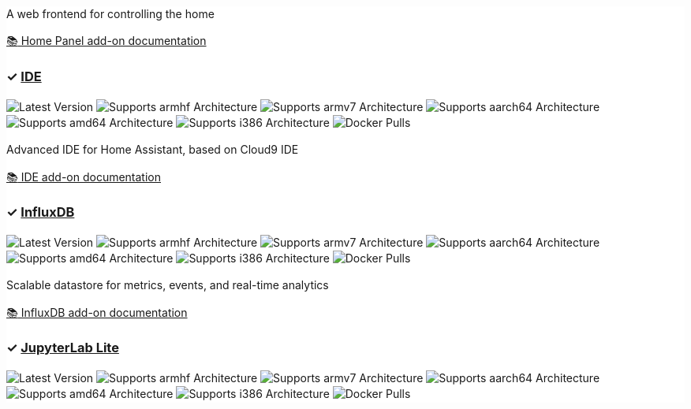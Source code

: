 A web frontend for controlling the home

[:books: Home Panel add-on documentation][addon-doc-home-panel]

### &#10003; [IDE][addon-ide]

![Latest Version][ide-version-shield]
![Supports armhf Architecture][ide-armhf-shield]
![Supports armv7 Architecture][ide-armv7-shield]
![Supports aarch64 Architecture][ide-aarch64-shield]
![Supports amd64 Architecture][ide-amd64-shield]
![Supports i386 Architecture][ide-i386-shield]
![Docker Pulls][ide-pulls-shield]

Advanced IDE for Home Assistant, based on Cloud9 IDE

[:books: IDE add-on documentation][addon-doc-ide]

### &#10003; [InfluxDB][addon-influxdb]

![Latest Version][influxdb-version-shield]
![Supports armhf Architecture][influxdb-armhf-shield]
![Supports armv7 Architecture][influxdb-armv7-shield]
![Supports aarch64 Architecture][influxdb-aarch64-shield]
![Supports amd64 Architecture][influxdb-amd64-shield]
![Supports i386 Architecture][influxdb-i386-shield]
![Docker Pulls][influxdb-pulls-shield]

Scalable datastore for metrics, events, and real-time analytics

[:books: InfluxDB add-on documentation][addon-doc-influxdb]

### &#10003; [JupyterLab Lite][addon-jupyterlablite]

![Latest Version][jupyterlablite-version-shield]
![Supports armhf Architecture][jupyterlablite-armhf-shield]
![Supports armv7 Architecture][jupyterlablite-armv7-shield]
![Supports aarch64 Architecture][jupyterlablite-aarch64-shield]
![Supports amd64 Architecture][jupyterlablite-amd64-shield]
![Supports i386 Architecture][jupyterlablite-i386-shield]
![Docker Pulls][jupyterlablite-pulls-shield]


[addon-adb]: https://github.com/hassio-addons/addon-adb/tree/v0.6.2
[addon-doc-adb]: https://github.com/hassio-addons/addon-adb/blob/v0.6.2/README.md
[adb-issue]: https://github.com/hassio-addons/addon-adb/issues
[adb-version-shield]: https://img.shields.io/badge/version-v0.6.2-blue.svg
[adb-pulls-shield]: https://img.shields.io/docker/pulls/hassioaddons/adb-amd64.svg
[adb-aarch64-shield]: https://img.shields.io/badge/aarch64-yes-green.svg
[adb-amd64-shield]: https://img.shields.io/badge/amd64-yes-green.svg
[adb-armhf-shield]: https://img.shields.io/badge/armhf-no-red.svg
[adb-armv7-shield]: https://img.shields.io/badge/armv7-yes-green.svg
[adb-i386-shield]: https://img.shields.io/badge/i386-yes-green.svg
[addon-adguard]: https://github.com/hassio-addons/addon-adguard-home/tree/v2.4.2
[addon-doc-adguard]: https://github.com/hassio-addons/addon-adguard-home/blob/v2.4.2/README.md
[adguard-issue]: https://github.com/hassio-addons/addon-adguard-home/issues
[adguard-version-shield]: https://img.shields.io/badge/version-v2.4.2-blue.svg
[adguard-pulls-shield]: https://img.shields.io/docker/pulls/hassioaddons/adguard-armhf.svg
[adguard-aarch64-shield]: https://img.shields.io/badge/aarch64-yes-green.svg
[adguard-amd64-shield]: https://img.shields.io/badge/amd64-yes-green.svg
[adguard-armhf-shield]: https://img.shields.io/badge/armhf-yes-green.svg
[adguard-armv7-shield]: https://img.shields.io/badge/armv7-yes-green.svg
[adguard-i386-shield]: https://img.shields.io/badge/i386-yes-green.svg
[addon-aircast]: https://github.com/hassio-addons/addon-aircast/tree/v2.3.2
[addon-doc-aircast]: https://github.com/hassio-addons/addon-aircast/blob/v2.3.2/README.md
[aircast-issue]: https://github.com/hassio-addons/addon-aircast/issues
[aircast-version-shield]: https://img.shields.io/badge/version-v2.3.2-blue.svg
[aircast-pulls-shield]: https://img.shields.io/docker/pulls/hassioaddons/aircast-amd64.svg
[aircast-aarch64-shield]: https://img.shields.io/badge/aarch64-yes-green.svg
[aircast-amd64-shield]: https://img.shields.io/badge/amd64-yes-green.svg
[aircast-armhf-shield]: https://img.shields.io/badge/armhf-no-red.svg
[aircast-armv7-shield]: https://img.shields.io/badge/armv7-yes-green.svg
[aircast-i386-shield]: https://img.shields.io/badge/i386-yes-green.svg
[addon-airsonos]: https://github.com/hassio-addons/addon-airsonos/tree/v2.3.2
[addon-doc-airsonos]: https://github.com/hassio-addons/addon-airsonos/blob/v2.3.2/README.md
[airsonos-issue]: https://github.com/hassio-addons/addon-airsonos/issues
[airsonos-version-shield]: https://img.shields.io/badge/version-v2.3.2-blue.svg
[airsonos-pulls-shield]: https://img.shields.io/docker/pulls/hassioaddons/airsonos-amd64.svg
[airsonos-aarch64-shield]: https://img.shields.io/badge/aarch64-yes-green.svg
[airsonos-amd64-shield]: https://img.shields.io/badge/amd64-yes-green.svg
[airsonos-armhf-shield]: https://img.shields.io/badge/armhf-no-red.svg
[airsonos-armv7-shield]: https://img.shields.io/badge/armv7-yes-green.svg
[airsonos-i386-shield]: https://img.shields.io/badge/i386-yes-green.svg
[addon-appdaemon]: https://github.com/hassio-addons/addon-appdaemon/tree/v0.2.6
[addon-doc-appdaemon]: https://github.com/hassio-addons/addon-appdaemon/blob/v0.2.6/README.md
[appdaemon-issue]: https://github.com/hassio-addons/addon-appdaemon/issues
[appdaemon-version-shield]: https://img.shields.io/badge/version-v0.2.6-blue.svg
[appdaemon-pulls-shield]: https://img.shields.io/docker/pulls/hassioaddons/appdaemon-armhf.svg
[appdaemon-aarch64-shield]: https://img.shields.io/badge/aarch64-yes-green.svg
[appdaemon-amd64-shield]: https://img.shields.io/badge/amd64-yes-green.svg
[appdaemon-armhf-shield]: https://img.shields.io/badge/armhf-yes-green.svg
[appdaemon-armv7-shield]: https://img.shields.io/badge/armv7-yes-green.svg
[appdaemon-i386-shield]: https://img.shields.io/badge/i386-yes-green.svg
[addon-bitwarden]: https://github.com/hassio-addons/addon-bitwarden/tree/v0.6.2
[addon-doc-bitwarden]: https://github.com/hassio-addons/addon-bitwarden/blob/v0.6.2/README.md
[bitwarden-issue]: https://github.com/hassio-addons/addon-bitwarden/issues
[bitwarden-version-shield]: https://img.shields.io/badge/version-v0.6.2-blue.svg
[bitwarden-pulls-shield]: https://img.shields.io/docker/pulls/hassioaddons/bitwarden-amd64.svg
[bitwarden-aarch64-shield]: https://img.shields.io/badge/aarch64-yes-green.svg
[bitwarden-amd64-shield]: https://img.shields.io/badge/amd64-yes-green.svg
[bitwarden-armhf-shield]: https://img.shields.io/badge/armhf-no-red.svg
[bitwarden-armv7-shield]: https://img.shields.io/badge/armv7-yes-green.svg
[bitwarden-i386-shield]: https://img.shields.io/badge/i386-no-red.svg
[addon-bookstack]: https://github.com/hassio-addons/addon-bookstack/tree/v0.4.3
[addon-doc-bookstack]: https://github.com/hassio-addons/addon-bookstack/blob/v0.4.3/README.md
[bookstack-issue]: https://github.com/hassio-addons/addon-bookstack/issues
[bookstack-version-shield]: https://img.shields.io/badge/version-v0.4.3-blue.svg
[bookstack-pulls-shield]: https://img.shields.io/docker/pulls/hassioaddons/bookstack-armhf.svg
[bookstack-aarch64-shield]: https://img.shields.io/badge/aarch64-yes-green.svg
[bookstack-amd64-shield]: https://img.shields.io/badge/amd64-yes-green.svg
[bookstack-armhf-shield]: https://img.shields.io/badge/armhf-yes-green.svg
[bookstack-armv7-shield]: https://img.shields.io/badge/armv7-yes-green.svg
[bookstack-i386-shield]: https://img.shields.io/badge/i386-yes-green.svg
[addon-example]: https://github.com/hassio-addons/addon-example/tree/v3.4.0
[addon-doc-example]: https://github.com/hassio-addons/addon-example/blob/v3.4.0/README.md
[example-issue]: https://github.com/hassio-addons/addon-example/issues
[example-version-shield]: https://img.shields.io/badge/version-v3.4.0-blue.svg
[example-pulls-shield]: https://img.shields.io/docker/pulls/hassioaddons/example-armhf.svg
[example-aarch64-shield]: https://img.shields.io/badge/aarch64-yes-green.svg
[example-amd64-shield]: https://img.shields.io/badge/amd64-yes-green.svg
[example-armhf-shield]: https://img.shields.io/badge/armhf-yes-green.svg
[example-armv7-shield]: https://img.shields.io/badge/armv7-yes-green.svg
[example-i386-shield]: https://img.shields.io/badge/i386-yes-green.svg
[addon-ftp]: https://github.com/hassio-addons/addon-ftp/tree/v3.3.2
[addon-doc-ftp]: https://github.com/hassio-addons/addon-ftp/blob/v3.3.2/README.md
[ftp-issue]: https://github.com/hassio-addons/addon-ftp/issues
[ftp-version-shield]: https://img.shields.io/badge/version-v3.3.2-blue.svg
[ftp-pulls-shield]: https://img.shields.io/docker/pulls/hassioaddons/ftp-armhf.svg
[ftp-aarch64-shield]: https://img.shields.io/badge/aarch64-yes-green.svg
[ftp-amd64-shield]: https://img.shields.io/badge/amd64-yes-green.svg
[ftp-armhf-shield]: https://img.shields.io/badge/armhf-yes-green.svg
[ftp-armv7-shield]: https://img.shields.io/badge/armv7-yes-green.svg
[ftp-i386-shield]: https://img.shields.io/badge/i386-yes-green.svg
[addon-phlex]: https://github.com/hassio-addons/addon-phlex/tree/v1.2.0
[addon-doc-phlex]: https://github.com/hassio-addons/addon-phlex/blob/v1.2.0/README.md
[phlex-issue]: https://github.com/hassio-addons/addon-phlex/issues
[phlex-version-shield]: https://img.shields.io/badge/version-v1.2.0-blue.svg
[phlex-pulls-shield]: https://img.shields.io/docker/pulls/hassioaddons/phlex-armhf.svg
[phlex-aarch64-shield]: https://img.shields.io/badge/aarch64-yes-green.svg
[phlex-amd64-shield]: https://img.shields.io/badge/amd64-yes-green.svg
[phlex-armhf-shield]: https://img.shields.io/badge/armhf-yes-green.svg
[phlex-armv7-shield]: https://img.shields.io/badge/armv7-yes-green.svg
[phlex-i386-shield]: https://img.shields.io/badge/i386-yes-green.svg
[addon-foldingathome]: https://github.com/hassio-addons/addon-foldingathome/tree/v0.2.0
[addon-doc-foldingathome]: https://github.com/hassio-addons/addon-foldingathome/blob/v0.2.0/README.md
[foldingathome-issue]: https://github.com/hassio-addons/addon-foldingathome/issues
[foldingathome-version-shield]: https://img.shields.io/badge/version-v0.2.0-blue.svg
[foldingathome-pulls-shield]: https://img.shields.io/docker/pulls/hassioaddons/foldingathome-amd64.svg
[foldingathome-aarch64-shield]: https://img.shields.io/badge/aarch64-no-red.svg
[foldingathome-amd64-shield]: https://img.shields.io/badge/amd64-yes-green.svg
[foldingathome-armhf-shield]: https://img.shields.io/badge/armhf-no-red.svg
[foldingathome-armv7-shield]: https://img.shields.io/badge/armv7-no-red.svg
[foldingathome-i386-shield]: https://img.shields.io/badge/i386-no-red.svg
[addon-glances]: https://github.com/hassio-addons/addon-glances/tree/v0.8.0
[addon-doc-glances]: https://github.com/hassio-addons/addon-glances/blob/v0.8.0/README.md
[glances-issue]: https://github.com/hassio-addons/addon-glances/issues
[glances-version-shield]: https://img.shields.io/badge/version-v0.8.0-blue.svg
[glances-pulls-shield]: https://img.shields.io/docker/pulls/hassioaddons/glances-armhf.svg
[glances-aarch64-shield]: https://img.shields.io/badge/aarch64-yes-green.svg
[glances-amd64-shield]: https://img.shields.io/badge/amd64-yes-green.svg
[glances-armhf-shield]: https://img.shields.io/badge/armhf-yes-green.svg
[glances-armv7-shield]: https://img.shields.io/badge/armv7-yes-green.svg
[glances-i386-shield]: https://img.shields.io/badge/i386-yes-green.svg
[addon-grafana]: https://github.com/hassio-addons/addon-grafana/tree/v5.1.1
[addon-doc-grafana]: https://github.com/hassio-addons/addon-grafana/blob/v5.1.1/README.md
[grafana-issue]: https://github.com/hassio-addons/addon-grafana/issues
[grafana-version-shield]: https://img.shields.io/badge/version-v5.1.1-blue.svg
[grafana-pulls-shield]: https://img.shields.io/docker/pulls/hassioaddons/grafana-amd64.svg
[grafana-aarch64-shield]: https://img.shields.io/badge/aarch64-yes-green.svg
[grafana-amd64-shield]: https://img.shields.io/badge/amd64-yes-green.svg
[grafana-armhf-shield]: https://img.shields.io/badge/armhf-no-red.svg
[grafana-armv7-shield]: https://img.shields.io/badge/armv7-yes-green.svg
[grafana-i386-shield]: https://img.shields.io/badge/i386-no-red.svg
[addon-grocy]: https://github.com/hassio-addons/addon-grocy/tree/v0.8.0
[addon-doc-grocy]: https://github.com/hassio-addons/addon-grocy/blob/v0.8.0/README.md
[grocy-issue]: https://github.com/hassio-addons/addon-grocy/issues
[grocy-version-shield]: https://img.shields.io/badge/version-v0.8.0-blue.svg
[grocy-pulls-shield]: https://img.shields.io/docker/pulls/hassioaddons/grocy-armhf.svg
[grocy-aarch64-shield]: https://img.shields.io/badge/aarch64-yes-green.svg
[grocy-amd64-shield]: https://img.shields.io/badge/amd64-yes-green.svg
[grocy-armhf-shield]: https://img.shields.io/badge/armhf-yes-green.svg
[grocy-armv7-shield]: https://img.shields.io/badge/armv7-yes-green.svg
[grocy-i386-shield]: https://img.shields.io/badge/i386-yes-green.svg
[addon-happy-bubbles]: https://github.com/hassio-addons/addon-happy-bubbles/tree/v3.1.2
[addon-doc-happy-bubbles]: https://github.com/hassio-addons/addon-happy-bubbles/blob/v3.1.2/README.md
[happy-bubbles-issue]: https://github.com/hassio-addons/addon-happy-bubbles/issues
[happy-bubbles-version-shield]: https://img.shields.io/badge/version-v3.1.2-blue.svg
[happy-bubbles-pulls-shield]: https://img.shields.io/docker/pulls/hassioaddons/happy-bubbles-armhf.svg
[happy-bubbles-aarch64-shield]: https://img.shields.io/badge/aarch64-yes-green.svg
[happy-bubbles-amd64-shield]: https://img.shields.io/badge/amd64-yes-green.svg
[happy-bubbles-armhf-shield]: https://img.shields.io/badge/armhf-yes-green.svg
[happy-bubbles-armv7-shield]: https://img.shields.io/badge/armv7-yes-green.svg
[happy-bubbles-i386-shield]: https://img.shields.io/badge/i386-yes-green.svg
[addon-home-panel]: https://github.com/hassio-addons/addon-home-panel/tree/v1.8.1
[addon-doc-home-panel]: https://github.com/hassio-addons/addon-home-panel/blob/v1.8.1/README.md
[home-panel-issue]: https://github.com/hassio-addons/addon-home-panel/issues
[home-panel-version-shield]: https://img.shields.io/badge/version-v1.8.1-blue.svg
[home-panel-pulls-shield]: https://img.shields.io/docker/pulls/hassioaddons/home-panel-armhf.svg
[home-panel-aarch64-shield]: https://img.shields.io/badge/aarch64-yes-green.svg
[home-panel-amd64-shield]: https://img.shields.io/badge/amd64-yes-green.svg
[home-panel-armhf-shield]: https://img.shields.io/badge/armhf-yes-green.svg
[home-panel-armv7-shield]: https://img.shields.io/badge/armv7-yes-green.svg
[home-panel-i386-shield]: https://img.shields.io/badge/i386-yes-green.svg
[addon-ide]: https://github.com/hassio-addons/addon-ide/tree/v2.2.0
[addon-doc-ide]: https://github.com/hassio-addons/addon-ide/blob/v2.2.0/README.md
[ide-issue]: https://github.com/hassio-addons/addon-ide/issues
[ide-version-shield]: https://img.shields.io/badge/version-v2.2.0-blue.svg
[ide-pulls-shield]: https://img.shields.io/docker/pulls/hassioaddons/ide-armhf.svg
[ide-aarch64-shield]: https://img.shields.io/badge/aarch64-yes-green.svg
[ide-amd64-shield]: https://img.shields.io/badge/amd64-yes-green.svg
[ide-armhf-shield]: https://img.shields.io/badge/armhf-yes-green.svg
[ide-armv7-shield]: https://img.shields.io/badge/armv7-yes-green.svg
[ide-i386-shield]: https://img.shields.io/badge/i386-yes-green.svg
[addon-influxdb]: https://github.com/hassio-addons/addon-influxdb/tree/v3.7.1
[addon-doc-influxdb]: https://github.com/hassio-addons/addon-influxdb/blob/v3.7.1/README.md
[influxdb-issue]: https://github.com/hassio-addons/addon-influxdb/issues
[influxdb-version-shield]: https://img.shields.io/badge/version-v3.7.1-blue.svg
[influxdb-pulls-shield]: https://img.shields.io/docker/pulls/hassioaddons/influxdb-amd64.svg
[influxdb-aarch64-shield]: https://img.shields.io/badge/aarch64-yes-green.svg
[influxdb-amd64-shield]: https://img.shields.io/badge/amd64-yes-green.svg
[influxdb-armhf-shield]: https://img.shields.io/badge/armhf-no-red.svg
[influxdb-armv7-shield]: https://img.shields.io/badge/armv7-yes-green.svg
[influxdb-i386-shield]: https://img.shields.io/badge/i386-yes-green.svg
[addon-jupyterlablite]: https://github.com/hassio-addons/addon-jupyterlab-lite/tree/v0.3.1
[addon-doc-jupyterlablite]: https://github.com/hassio-addons/addon-jupyterlab-lite/blob/v0.3.1/README.md
[jupyterlablite-issue]: https://github.com/hassio-addons/addon-jupyterlab-lite/issues
[jupyterlablite-version-shield]: https://img.shields.io/badge/version-v0.3.1-blue.svg
[jupyterlablite-pulls-shield]: https://img.shields.io/docker/pulls/hassioaddons/jupyterlablite-amd64.svg
[jupyterlablite-aarch64-shield]: https://img.shields.io/badge/aarch64-yes-green.svg
[jupyterlablite-amd64-shield]: https://img.shields.io/badge/amd64-yes-green.svg
[jupyterlablite-armhf-shield]: https://img.shields.io/badge/armhf-no-red.svg
[jupyterlablite-armv7-shield]: https://img.shields.io/badge/armv7-yes-green.svg
[jupyterlablite-i386-shield]: https://img.shields.io/badge/i386-yes-green.svg
[addon-log-viewer]: https://github.com/hassio-addons/addon-log-viewer/tree/v0.8.1
[addon-doc-log-viewer]: https://github.com/hassio-addons/addon-log-viewer/blob/v0.8.1/README.md
[log-viewer-issue]: https://github.com/hassio-addons/addon-log-viewer/issues
[log-viewer-version-shield]: https://img.shields.io/badge/version-v0.8.1-blue.svg
[log-viewer-pulls-shield]: https://img.shields.io/docker/pulls/hassioaddons/log-viewer-armhf.svg
[log-viewer-aarch64-shield]: https://img.shields.io/badge/aarch64-yes-green.svg
[log-viewer-amd64-shield]: https://img.shields.io/badge/amd64-yes-green.svg
[log-viewer-armhf-shield]: https://img.shields.io/badge/armhf-yes-green.svg
[log-viewer-armv7-shield]: https://img.shields.io/badge/armv7-yes-green.svg
[log-viewer-i386-shield]: https://img.shields.io/badge/i386-yes-green.svg
[addon-lutron-cert]: https://github.com/hassio-addons/addon-lutron-cert/tree/v0.5.2
[addon-doc-lutron-cert]: https://github.com/hassio-addons/addon-lutron-cert/blob/v0.5.2/README.md
[lutron-cert-issue]: https://github.com/hassio-addons/addon-lutron-cert/issues
[lutron-cert-version-shield]: https://img.shields.io/badge/version-v0.5.2-blue.svg
[lutron-cert-pulls-shield]: https://img.shields.io/docker/pulls/hassioaddons/lutron-cert-armhf.svg
[lutron-cert-aarch64-shield]: https://img.shields.io/badge/aarch64-yes-green.svg
[lutron-cert-amd64-shield]: https://img.shields.io/badge/amd64-yes-green.svg
[lutron-cert-armhf-shield]: https://img.shields.io/badge/armhf-yes-green.svg
[lutron-cert-armv7-shield]: https://img.shields.io/badge/armv7-yes-green.svg
[lutron-cert-i386-shield]: https://img.shields.io/badge/i386-yes-green.svg
[addon-mqtt]: https://github.com/hassio-addons/addon-mqtt/tree/v1.2.0
[addon-doc-mqtt]: https://github.com/hassio-addons/addon-mqtt/blob/v1.2.0/README.md
[mqtt-issue]: https://github.com/hassio-addons/addon-mqtt/issues
[mqtt-version-shield]: https://img.shields.io/badge/version-v1.2.0-blue.svg
[mqtt-pulls-shield]: https://img.shields.io/docker/pulls/hassioaddons/mqtt.svg
[mqtt-aarch64-shield]: https://img.shields.io/badge/aarch64-yes-green.svg
[mqtt-amd64-shield]: https://img.shields.io/badge/amd64-yes-green.svg
[mqtt-armhf-shield]: https://img.shields.io/badge/armhf-yes-green.svg
[mqtt-armv7-shield]: https://img.shields.io/badge/armv7-yes-green.svg
[mqtt-i386-shield]: https://img.shields.io/badge/i386-yes-green.svg
[addon-matrix]: https://github.com/hassio-addons/addon-matrix/tree/v0.10.0
[addon-doc-matrix]: https://github.com/hassio-addons/addon-matrix/blob/v0.10.0/README.md
[matrix-issue]: https://github.com/hassio-addons/addon-matrix/issues
[matrix-version-shield]: https://img.shields.io/badge/version-v0.10.0-blue.svg
[matrix-pulls-shield]: https://img.shields.io/docker/pulls/hassioaddons/matrix-armhf.svg
[matrix-aarch64-shield]: https://img.shields.io/badge/aarch64-yes-green.svg
[matrix-amd64-shield]: https://img.shields.io/badge/amd64-yes-green.svg
[matrix-armhf-shield]: https://img.shields.io/badge/armhf-yes-green.svg
[matrix-armv7-shield]: https://img.shields.io/badge/armv7-yes-green.svg
[matrix-i386-shield]: https://img.shields.io/badge/i386-yes-green.svg
[addon-nut]: https://github.com/hassio-addons/addon-nut/tree/v0.2.0
[addon-doc-nut]: https://github.com/hassio-addons/addon-nut/blob/v0.2.0/README.md
[nut-issue]: https://github.com/hassio-addons/addon-nut/issues
[nut-version-shield]: https://img.shields.io/badge/version-v0.2.0-blue.svg
[nut-pulls-shield]: https://img.shields.io/docker/pulls/hassioaddons/nut-armhf.svg
[nut-aarch64-shield]: https://img.shields.io/badge/aarch64-yes-green.svg
[nut-amd64-shield]: https://img.shields.io/badge/amd64-yes-green.svg
[nut-armhf-shield]: https://img.shields.io/badge/armhf-yes-green.svg
[nut-armv7-shield]: https://img.shields.io/badge/armv7-yes-green.svg
[nut-i386-shield]: https://img.shields.io/badge/i386-yes-green.svg
[addon-nginxproxymanager]: https://github.com/hassio-addons/addon-nginx-proxy-manager/tree/v0.6.0
[addon-doc-nginxproxymanager]: https://github.com/hassio-addons/addon-nginx-proxy-manager/blob/v0.6.0/README.md
[nginxproxymanager-issue]: https://github.com/hassio-addons/addon-nginx-proxy-manager/issues
[nginxproxymanager-version-shield]: https://img.shields.io/badge/version-v0.6.0-blue.svg
[nginxproxymanager-pulls-shield]: https://img.shields.io/docker/pulls/hassioaddons/nginxproxymanager-armhf.svg
[nginxproxymanager-aarch64-shield]: https://img.shields.io/badge/aarch64-yes-green.svg
[nginxproxymanager-amd64-shield]: https://img.shields.io/badge/amd64-yes-green.svg
[nginxproxymanager-armhf-shield]: https://img.shields.io/badge/armhf-yes-green.svg
[nginxproxymanager-armv7-shield]: https://img.shields.io/badge/armv7-yes-green.svg
[nginxproxymanager-i386-shield]: https://img.shields.io/badge/i386-yes-green.svg
[addon-node-red]: https://github.com/hassio-addons/addon-node-red/tree/v7.0.0
[addon-doc-node-red]: https://github.com/hassio-addons/addon-node-red/blob/v7.0.0/README.md
[node-red-issue]: https://github.com/hassio-addons/addon-node-red/issues
[node-red-version-shield]: https://img.shields.io/badge/version-v7.0.0-blue.svg
[node-red-pulls-shield]: https://img.shields.io/docker/pulls/hassioaddons/node-red-armhf.svg
[node-red-aarch64-shield]: https://img.shields.io/badge/aarch64-yes-green.svg
[node-red-amd64-shield]: https://img.shields.io/badge/amd64-yes-green.svg
[node-red-armhf-shield]: https://img.shields.io/badge/armhf-yes-green.svg
[node-red-armv7-shield]: https://img.shields.io/badge/armv7-yes-green.svg
[node-red-i386-shield]: https://img.shields.io/badge/i386-yes-green.svg
[addon-plex]: https://github.com/hassio-addons/addon-plex/tree/v2.3.3
[addon-doc-plex]: https://github.com/hassio-addons/addon-plex/blob/v2.3.3/README.md
[plex-issue]: https://github.com/hassio-addons/addon-plex/issues
[plex-version-shield]: https://img.shields.io/badge/version-v2.3.3-blue.svg
[plex-pulls-shield]: https://img.shields.io/docker/pulls/hassioaddons/plex-amd64.svg
[plex-aarch64-shield]: https://img.shields.io/badge/aarch64-yes-green.svg
[plex-amd64-shield]: https://img.shields.io/badge/amd64-yes-green.svg
[plex-armhf-shield]: https://img.shields.io/badge/armhf-no-red.svg
[plex-armv7-shield]: https://img.shields.io/badge/armv7-yes-green.svg
[plex-i386-shield]: https://img.shields.io/badge/i386-yes-green.svg
[addon-portainer]: https://github.com/hassio-addons/addon-portainer/tree/v1.2.0
[addon-doc-portainer]: https://github.com/hassio-addons/addon-portainer/blob/v1.2.0/README.md
[portainer-issue]: https://github.com/hassio-addons/addon-portainer/issues
[portainer-version-shield]: https://img.shields.io/badge/version-v1.2.0-blue.svg
[portainer-pulls-shield]: https://img.shields.io/docker/pulls/hassioaddons/portainer-armhf.svg
[portainer-aarch64-shield]: https://img.shields.io/badge/aarch64-yes-green.svg
[portainer-amd64-shield]: https://img.shields.io/badge/amd64-yes-green.svg
[portainer-armhf-shield]: https://img.shields.io/badge/armhf-yes-green.svg
[portainer-armv7-shield]: https://img.shields.io/badge/armv7-yes-green.svg
[portainer-i386-shield]: https://img.shields.io/badge/i386-no-red.svg
[addon-sqlite-web]: https://github.com/hassio-addons/addon-sqlite-web/tree/v2.2.2
[addon-doc-sqlite-web]: https://github.com/hassio-addons/addon-sqlite-web/blob/v2.2.2/README.md
[sqlite-web-issue]: https://github.com/hassio-addons/addon-sqlite-web/issues
[sqlite-web-version-shield]: https://img.shields.io/badge/version-v2.2.2-blue.svg
[sqlite-web-pulls-shield]: https://img.shields.io/docker/pulls/hassioaddons/sqlite-web-armhf.svg
[sqlite-web-aarch64-shield]: https://img.shields.io/badge/aarch64-yes-green.svg
[sqlite-web-amd64-shield]: https://img.shields.io/badge/amd64-yes-green.svg
[sqlite-web-armhf-shield]: https://img.shields.io/badge/armhf-yes-green.svg
[sqlite-web-armv7-shield]: https://img.shields.io/badge/armv7-yes-green.svg
[sqlite-web-i386-shield]: https://img.shields.io/badge/i386-yes-green.svg
[addon-ssh]: https://github.com/hassio-addons/addon-ssh/tree/v7.4.1
[addon-doc-ssh]: https://github.com/hassio-addons/addon-ssh/blob/v7.4.1/README.md
[ssh-issue]: https://github.com/hassio-addons/addon-ssh/issues
[ssh-version-shield]: https://img.shields.io/badge/version-v7.4.1-blue.svg
[ssh-pulls-shield]: https://img.shields.io/docker/pulls/hassioaddons/ssh-armhf.svg
[ssh-aarch64-shield]: https://img.shields.io/badge/aarch64-yes-green.svg
[ssh-amd64-shield]: https://img.shields.io/badge/amd64-yes-green.svg
[ssh-armhf-shield]: https://img.shields.io/badge/armhf-yes-green.svg
[ssh-armv7-shield]: https://img.shields.io/badge/armv7-yes-green.svg
[ssh-i386-shield]: https://img.shields.io/badge/i386-yes-green.svg
[addon-spotify]: https://github.com/hassio-addons/addon-spotify-connect/tree/v0.8.1
[addon-doc-spotify]: https://github.com/hassio-addons/addon-spotify-connect/blob/v0.8.1/README.md
[spotify-issue]: https://github.com/hassio-addons/addon-spotify-connect/issues
[spotify-version-shield]: https://img.shields.io/badge/version-v0.8.1-blue.svg
[spotify-pulls-shield]: https://img.shields.io/docker/pulls/hassioaddons/spotify-amd64.svg
[spotify-aarch64-shield]: https://img.shields.io/badge/aarch64-yes-green.svg
[spotify-amd64-shield]: https://img.shields.io/badge/amd64-yes-green.svg
[spotify-armhf-shield]: https://img.shields.io/badge/armhf-no-red.svg
[spotify-armv7-shield]: https://img.shields.io/badge/armv7-yes-green.svg
[spotify-i386-shield]: https://img.shields.io/badge/i386-yes-green.svg
[addon-tasmoadmin]: https://github.com/hassio-addons/addon-tasmoadmin/tree/v0.11.0
[addon-doc-tasmoadmin]: https://github.com/hassio-addons/addon-tasmoadmin/blob/v0.11.0/README.md
[tasmoadmin-issue]: https://github.com/hassio-addons/addon-tasmoadmin/issues
[tasmoadmin-version-shield]: https://img.shields.io/badge/version-v0.11.0-blue.svg
[tasmoadmin-pulls-shield]: https://img.shields.io/docker/pulls/hassioaddons/sonweb-armhf.svg
[tasmoadmin-aarch64-shield]: https://img.shields.io/badge/aarch64-yes-green.svg
[tasmoadmin-amd64-shield]: https://img.shields.io/badge/amd64-yes-green.svg
[tasmoadmin-armhf-shield]: https://img.shields.io/badge/armhf-yes-green.svg
[tasmoadmin-armv7-shield]: https://img.shields.io/badge/armv7-yes-green.svg
[tasmoadmin-i386-shield]: https://img.shields.io/badge/i386-yes-green.svg
[addon-tautulli]: https://github.com/hassio-addons/addon-tautulli/tree/v1.5.1
[addon-doc-tautulli]: https://github.com/hassio-addons/addon-tautulli/blob/v1.5.1/README.md
[tautulli-issue]: https://github.com/hassio-addons/addon-tautulli/issues
[tautulli-version-shield]: https://img.shields.io/badge/version-v1.5.1-blue.svg
[tautulli-pulls-shield]: https://img.shields.io/docker/pulls/hassioaddons/tautulli.svg
[tautulli-aarch64-shield]: https://img.shields.io/badge/aarch64-yes-green.svg
[tautulli-amd64-shield]: https://img.shields.io/badge/amd64-yes-green.svg
[tautulli-armhf-shield]: https://img.shields.io/badge/armhf-yes-green.svg
[tautulli-armv7-shield]: https://img.shields.io/badge/armv7-yes-green.svg
[tautulli-i386-shield]: https://img.shields.io/badge/i386-yes-green.svg
[addon-thelounge]: https://github.com/hassio-addons/addon-thelounge/tree/v0.9.2
[addon-doc-thelounge]: https://github.com/hassio-addons/addon-thelounge/blob/v0.9.2/README.md
[thelounge-issue]: https://github.com/hassio-addons/addon-thelounge/issues
[thelounge-version-shield]: https://img.shields.io/badge/version-v0.9.2-blue.svg
[thelounge-pulls-shield]: https://img.shields.io/docker/pulls/hassioaddons/thelounge-armhf.svg
[thelounge-aarch64-shield]: https://img.shields.io/badge/aarch64-yes-green.svg
[thelounge-amd64-shield]: https://img.shields.io/badge/amd64-yes-green.svg
[thelounge-armhf-shield]: https://img.shields.io/badge/armhf-yes-green.svg
[thelounge-armv7-shield]: https://img.shields.io/badge/armv7-yes-green.svg
[thelounge-i386-shield]: https://img.shields.io/badge/i386-yes-green.svg
[addon-tor]: https://github.com/hassio-addons/addon-tor/tree/v2.4.0
[addon-doc-tor]: https://github.com/hassio-addons/addon-tor/blob/v2.4.0/README.md
[tor-issue]: https://github.com/hassio-addons/addon-tor/issues
[tor-version-shield]: https://img.shields.io/badge/version-v2.4.0-blue.svg
[tor-pulls-shield]: https://img.shields.io/docker/pulls/hassioaddons/tor-armhf.svg
[tor-aarch64-shield]: https://img.shields.io/badge/aarch64-yes-green.svg
[tor-amd64-shield]: https://img.shields.io/badge/amd64-yes-green.svg
[tor-armhf-shield]: https://img.shields.io/badge/armhf-yes-green.svg
[tor-armv7-shield]: https://img.shields.io/badge/armv7-yes-green.svg
[tor-i386-shield]: https://img.shields.io/badge/i386-yes-green.svg
[addon-traccar]: https://github.com/hassio-addons/addon-traccar/tree/v0.7.4
[addon-doc-traccar]: https://github.com/hassio-addons/addon-traccar/blob/v0.7.4/README.md
[traccar-issue]: https://github.com/hassio-addons/addon-traccar/issues
[traccar-version-shield]: https://img.shields.io/badge/version-v0.7.4-blue.svg
[traccar-pulls-shield]: https://img.shields.io/docker/pulls/hassioaddons/traccar-armhf.svg
[traccar-aarch64-shield]: https://img.shields.io/badge/aarch64-yes-green.svg
[traccar-amd64-shield]: https://img.shields.io/badge/amd64-yes-green.svg
[traccar-armhf-shield]: https://img.shields.io/badge/armhf-yes-green.svg
[traccar-armv7-shield]: https://img.shields.io/badge/armv7-yes-green.svg
[traccar-i386-shield]: https://img.shields.io/badge/i386-yes-green.svg
[addon-unifi]: https://github.com/hassio-addons/addon-unifi/tree/v0.16.0
[addon-doc-unifi]: https://github.com/hassio-addons/addon-unifi/blob/v0.16.0/README.md
[unifi-issue]: https://github.com/hassio-addons/addon-unifi/issues
[unifi-version-shield]: https://img.shields.io/badge/version-v0.16.0-blue.svg
[unifi-pulls-shield]: https://img.shields.io/docker/pulls/hassioaddons/unifi-amd64.svg
[unifi-aarch64-shield]: https://img.shields.io/badge/aarch64-yes-green.svg
[unifi-amd64-shield]: https://img.shields.io/badge/amd64-yes-green.svg
[unifi-armhf-shield]: https://img.shields.io/badge/armhf-no-red.svg
[unifi-armv7-shield]: https://img.shields.io/badge/armv7-yes-green.svg
[unifi-i386-shield]: https://img.shields.io/badge/i386-yes-green.svg
[addon-vscode]: https://github.com/hassio-addons/addon-vscode/tree/v2.3.0
[addon-doc-vscode]: https://github.com/hassio-addons/addon-vscode/blob/v2.3.0/README.md
[vscode-issue]: https://github.com/hassio-addons/addon-vscode/issues
[vscode-version-shield]: https://img.shields.io/badge/version-v2.3.0-blue.svg
[vscode-pulls-shield]: https://img.shields.io/docker/pulls/hassioaddons/vscode-amd64.svg
[vscode-aarch64-shield]: https://img.shields.io/badge/aarch64-yes-green.svg
[vscode-amd64-shield]: https://img.shields.io/badge/amd64-yes-green.svg
[vscode-armhf-shield]: https://img.shields.io/badge/armhf-no-red.svg
[vscode-armv7-shield]: https://img.shields.io/badge/armv7-no-red.svg
[vscode-i386-shield]: https://img.shields.io/badge/i386-no-red.svg
[addon-wireguard]: https://github.com/hassio-addons/addon-wireguard/tree/v0.3.2
[addon-doc-wireguard]: https://github.com/hassio-addons/addon-wireguard/blob/v0.3.2/README.md
[wireguard-issue]: https://github.com/hassio-addons/addon-wireguard/issues
[wireguard-version-shield]: https://img.shields.io/badge/version-v0.3.2-blue.svg
[wireguard-pulls-shield]: https://img.shields.io/docker/pulls/hassioaddons/wireguard-armhf.svg
[wireguard-aarch64-shield]: https://img.shields.io/badge/aarch64-yes-green.svg
[wireguard-amd64-shield]: https://img.shields.io/badge/amd64-yes-green.svg
[wireguard-armhf-shield]: https://img.shields.io/badge/armhf-yes-green.svg
[wireguard-armv7-shield]: https://img.shields.io/badge/armv7-yes-green.svg
[wireguard-i386-shield]: https://img.shields.io/badge/i386-yes-green.svg
[addon-zwave2mqtt]: https://github.com/hassio-addons/addon-zwave2mqtt/tree/v0.7.0
[addon-doc-zwave2mqtt]: https://github.com/hassio-addons/addon-zwave2mqtt/blob/v0.7.0/README.md
[zwave2mqtt-issue]: https://github.com/hassio-addons/addon-zwave2mqtt/issues
[zwave2mqtt-version-shield]: https://img.shields.io/badge/version-v0.7.0-blue.svg
[zwave2mqtt-pulls-shield]: https://img.shields.io/docker/pulls/hassioaddons/zwave2mqtt-armhf.svg
[zwave2mqtt-aarch64-shield]: https://img.shields.io/badge/aarch64-yes-green.svg
[zwave2mqtt-amd64-shield]: https://img.shields.io/badge/amd64-yes-green.svg
[zwave2mqtt-armhf-shield]: https://img.shields.io/badge/armhf-yes-green.svg
[zwave2mqtt-armv7-shield]: https://img.shields.io/badge/armv7-yes-green.svg
[zwave2mqtt-i386-shield]: https://img.shields.io/badge/i386-yes-green.svg
[addon-zerotier]: https://github.com/hassio-addons/addon-zerotier/tree/v0.7.2
[addon-doc-zerotier]: https://github.com/hassio-addons/addon-zerotier/blob/v0.7.2/README.md
[zerotier-issue]: https://github.com/hassio-addons/addon-zerotier/issues
[zerotier-version-shield]: https://img.shields.io/badge/version-v0.7.2-blue.svg
[zerotier-pulls-shield]: https://img.shields.io/docker/pulls/hassioaddons/zerotier-armhf.svg
[zerotier-aarch64-shield]: https://img.shields.io/badge/aarch64-yes-green.svg
[zerotier-amd64-shield]: https://img.shields.io/badge/amd64-yes-green.svg
[zerotier-armhf-shield]: https://img.shields.io/badge/armhf-yes-green.svg
[zerotier-armv7-shield]: https://img.shields.io/badge/armv7-yes-green.svg
[zerotier-i386-shield]: https://img.shields.io/badge/i386-yes-green.svg
[addon-chrony]: https://github.com/hassio-addons/addon-chrony/tree/v1.0.11
[addon-doc-chrony]: https://github.com/hassio-addons/addon-chrony/blob/v1.0.11/README.md
[chrony-issue]: https://github.com/hassio-addons/addon-chrony/issues
[chrony-version-shield]: https://img.shields.io/badge/version-v1.0.11-blue.svg
[chrony-pulls-shield]: https://img.shields.io/docker/pulls/hassioaddons/chrony-armhf.svg
[chrony-aarch64-shield]: https://img.shields.io/badge/aarch64-yes-green.svg
[chrony-amd64-shield]: https://img.shields.io/badge/amd64-yes-green.svg
[chrony-armhf-shield]: https://img.shields.io/badge/armhf-yes-green.svg
[chrony-armv7-shield]: https://img.shields.io/badge/armv7-yes-green.svg
[chrony-i386-shield]: https://img.shields.io/badge/i386-yes-green.svg
[addon-motioneye]: https://github.com/hassio-addons/addon-motioneye/tree/v0.8.1
[addon-doc-motioneye]: https://github.com/hassio-addons/addon-motioneye/blob/v0.8.1/README.md
[motioneye-issue]: https://github.com/hassio-addons/addon-motioneye/issues
[motioneye-version-shield]: https://img.shields.io/badge/version-v0.8.1-blue.svg
[motioneye-pulls-shield]: https://img.shields.io/docker/pulls/hassioaddons/motioneye.svg
[motioneye-aarch64-shield]: https://img.shields.io/badge/aarch64-yes-green.svg
[motioneye-amd64-shield]: https://img.shields.io/badge/amd64-yes-green.svg
[motioneye-armhf-shield]: https://img.shields.io/badge/armhf-yes-green.svg
[motioneye-armv7-shield]: https://img.shields.io/badge/armv7-yes-green.svg
[motioneye-i386-shield]: https://img.shields.io/badge/i386-yes-green.svg
[addon-phpmyadmin]: https://github.com/hassio-addons/addon-phpmyadmin/tree/v0.1.3
[addon-doc-phpmyadmin]: https://github.com/hassio-addons/addon-phpmyadmin/blob/v0.1.3/README.md
[phpmyadmin-issue]: https://github.com/hassio-addons/addon-phpmyadmin/issues
[phpmyadmin-version-shield]: https://img.shields.io/badge/version-v0.1.3-blue.svg
[phpmyadmin-pulls-shield]: https://img.shields.io/docker/pulls/hassioaddons/phpmyadmin-armhf.svg
[phpmyadmin-aarch64-shield]: https://img.shields.io/badge/aarch64-yes-green.svg
[phpmyadmin-amd64-shield]: https://img.shields.io/badge/amd64-yes-green.svg
[phpmyadmin-armhf-shield]: https://img.shields.io/badge/armhf-yes-green.svg
[phpmyadmin-armv7-shield]: https://img.shields.io/badge/armv7-yes-green.svg
[phpmyadmin-i386-shield]: https://img.shields.io/badge/i386-yes-green.svg
[awesome-shield]: https://img.shields.io/badge/awesome%3F-yes-brightgreen.svg
[discord-ha]: https://discord.gg/c5DvZ4e
[discord-shield]: https://img.shields.io/discord/478094546522079232.svg
[discord]: https://discord.me/hassioaddons
[forum-frenck]: https://community.home-assistant.io/u/frenck/?u=frenck
[forum-shield]: https://img.shields.io/badge/community-forum-brightgreen.svg
[forum]: https://community.home-assistant.io?u=frenck
[frenck]: https://github.com/frenck
[gitlabci-shield]: https://gitlab.com/hassio-addons/repository-beta/badges/master/pipeline.svg
[gitlabci]: https://gitlab.com/hassio-addons/repository-beta/pipelines
[issue]: https://github.com/hassio-addons/repository-beta/issues
[license-shield]: https://img.shields.io/github/license/hassio-addons/repository-beta.svg
[maintenance-shield]: https://img.shields.io/maintenance/yes/2020.svg
[project-stage-shield]: https://img.shields.io/badge/project%20stage-development-yellowgreen.svg
[reddit]: https://reddit.com/r/homeassistant
[semver]: http://semver.org/spec/v2.0.0.html